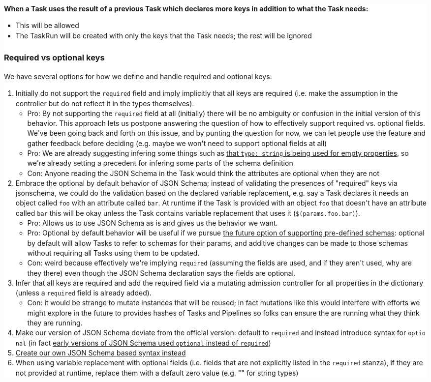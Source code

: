 **When a Task uses the result of a previous Task which declares more keys in addition to what the Task needs:**

- This will be allowed
- The TaskRun will be created with only the keys that the Task needs; the rest will be ignored

### Required vs optional keys

We have several options for how we define and handle required and optional keys:

1. Initially do not support the `required` field and imply implicitly that all keys are required (i.e. make the
   assumption in the controller but do not reflect it in the types themselves).
   * Pro: By not supporting the `required` field at all (initially) there will be no ambiguity or confusion in the
     initial version of this behavior. This approach lets us postpone answering the question of how to effectively
     support required vs. optional fields. We've been going back and forth on this issue, and by punting the question
     for now, we can let people use the feature and gather feedback before deciding (e.g. maybe we won't need to support
     optional fields at all)
   * Pro: We are already suggesting infering some things such as
     [that `type: string` is being used for empty properties](#declaring-object-results-and-params), so we're already
     setting a precedent for infering some parts of the schema definition 
   * Con: Anyone reading the JSON Schema in the Task would think the attributes are optional when they are not
1. Embrace the optional by default behavior of JSON Schema; instead of validating the presences of "required" keys via
   jsonschema, we could do the validation based on the declared variable replacement, e.g. say a Task declares it needs
   an object called `foo` with an attribute called `bar`. At runtime if the Task is provided with an object
   `foo` that doesn't have an attribute called `bar` this will be okay unless the Task contains variable replacement
   that uses it (`$(params.foo.bar)`).
   * Pro: Allows us to use JSON Schema as is and gives us the behavior we want.
   * Pro: Optional by default behavior will be useful if we pursue
     [the future option of supporting pre-defined schemas](#potential-future-work): optional by default will allow Tasks to
     refer to schemas for their params, and additive changes can be made to those schemas without requiring all Tasks using
     them to be updated.
   * Con: weird because effectively we're implying `required` (assuming the fields are used, and if they aren't used,
     why are they there) even though the JSON Schema declaration says the fields are optional.
1. Infer that all keys are required and add the required field via a mutating admission controller for all properties in
   the dictionary (unless a `required` field is already added).
   * Con: it would be strange to mutate instances that will
     be reused; in fact mutations like this would interfere with efforts we might explore in the future to provides hashes
     of Tasks and Pipelines so folks can ensure the are running what they think they are running.
1. Make our version of JSON Schema deviate from the official version: default to `required` and instead introduce syntax
   for `optional` (in fact
   [early versions of JSON Schema used `optional` instead of `required`](https://datatracker.ietf.org/doc/html/draft-zyp-json-schema-03#appendix-A))
1. [Create our own JSON Schema based syntax instead](#alternative-2-create-a-wrapper-for-json-schema)
1. When using variable replacement with optional fields (i.e. fields that are not explicitly listed in the `required`
   stanza), if they are not provided at runtime, replace them with a default zero value (e.g. "" for string types)